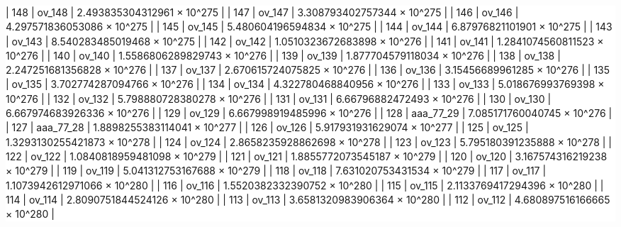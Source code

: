 | 148 | ov_148 | 2.493835304312961 × 10^275 |
| 147 | ov_147 | 3.308793402757344 × 10^275 |
| 146 | ov_146 | 4.297571836053086 × 10^275 |
| 145 | ov_145 | 5.480604196594834 × 10^275 |
| 144 | ov_144 | 6.87976821101901 × 10^275 |
| 143 | ov_143 | 8.540283485019468 × 10^275 |
| 142 | ov_142 | 1.0510323672683898 × 10^276 |
| 141 | ov_141 | 1.2841074560811523 × 10^276 |
| 140 | ov_140 | 1.5586806289829743 × 10^276 |
| 139 | ov_139 | 1.877704579118034 × 10^276 |
| 138 | ov_138 | 2.247251681356828 × 10^276 |
| 137 | ov_137 | 2.670615724075825 × 10^276 |
| 136 | ov_136 | 3.15456689961285 × 10^276 |
| 135 | ov_135 | 3.702774287094766 × 10^276 |
| 134 | ov_134 | 4.322780468840956 × 10^276 |
| 133 | ov_133 | 5.018676993769398 × 10^276 |
| 132 | ov_132 | 5.798880728380278 × 10^276 |
| 131 | ov_131 | 6.66796882472493 × 10^276 |
| 130 | ov_130 | 6.667974683926336 × 10^276 |
| 129 | ov_129 | 6.667998919485996 × 10^276 |
| 128 | aaa_77_29 | 7.085171760040745 × 10^276 |
| 127 | aaa_77_28 | 1.8898255383114041 × 10^277 |
| 126 | ov_126 | 5.917931931629074 × 10^277 |
| 125 | ov_125 | 1.3293130255421873 × 10^278 |
| 124 | ov_124 | 2.8658235928862698 × 10^278 |
| 123 | ov_123 | 5.795180391235888 × 10^278 |
| 122 | ov_122 | 1.0840818959481098 × 10^279 |
| 121 | ov_121 | 1.8855772073545187 × 10^279 |
| 120 | ov_120 | 3.167574316219238 × 10^279 |
| 119 | ov_119 | 5.041312753167688 × 10^279 |
| 118 | ov_118 | 7.631020753431534 × 10^279 |
| 117 | ov_117 | 1.1073942612971066 × 10^280 |
| 116 | ov_116 | 1.5520382332390752 × 10^280 |
| 115 | ov_115 | 2.1133769417294396 × 10^280 |
| 114 | ov_114 | 2.8090751844524126 × 10^280 |
| 113 | ov_113 | 3.6581320983906364 × 10^280 |
| 112 | ov_112 | 4.680897516166665 × 10^280 |